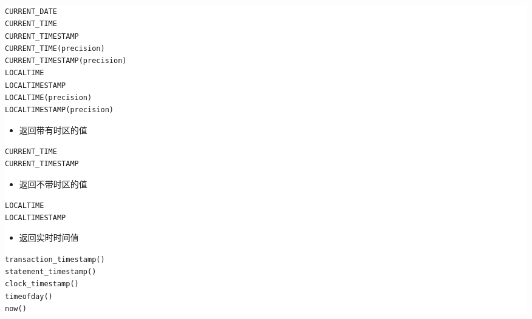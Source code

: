 ```
CURRENT_DATE
CURRENT_TIME
CURRENT_TIMESTAMP
CURRENT_TIME(precision)
CURRENT_TIMESTAMP(precision)
LOCALTIME
LOCALTIMESTAMP
LOCALTIME(precision)
LOCALTIMESTAMP(precision)
```
-  返回带有时区的值

```
CURRENT_TIME
CURRENT_TIMESTAMP
```
-  返回不带时区的值

```
LOCALTIME
LOCALTIMESTAMP
```
-  返回实时时间值

```
transaction_timestamp()
statement_timestamp()
clock_timestamp()
timeofday()
now()
```